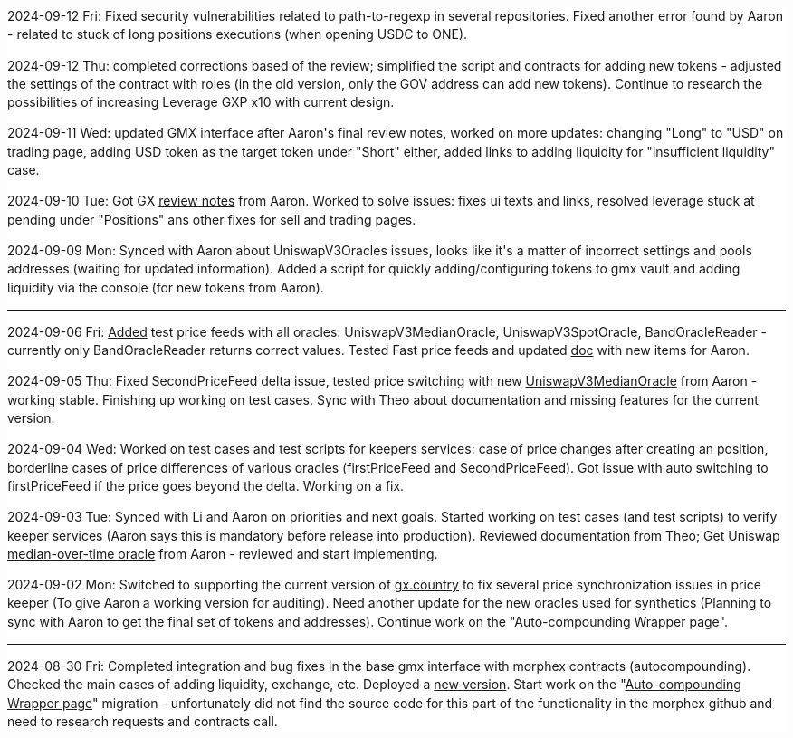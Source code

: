 2024-09-12 Fri: Fixed security vulnerabilities related to path-to-regexp in several repositories. Fixed another error found by Aaron - related to stuck of long positions executions (when opening USDC to ONE).

2024-09-12 Thu: completed corrections based of the review; simplified the script and contracts for adding new tokens - adjusted the settings of the contract with roles (in the old version, only the GOV address can add new tokens). Сontinue to research the possibilities of increasing Leverage GXP x10 with current design.

2024-09-11 Wed: [updated](https://gx.country/) GMX interface after Aaron's final review notes, worked on more updates: changing "Long" to "USD" on trading page, adding USD token as the target token under "Short" either, added links to adding liquidity for "insufficient liquidity" case.

2024-09-10 Tue: Got GX [review notes](https://hackmd.io/@polymorpher/gx-country-note) from Aaron. Worked to solve issues: fixes ui texts and links, resolved leverage stuck at pending under "Positions" ans other fixes for sell and trading pages.

2024-09-09 Mon: Synced with Aaron about UniswapV3Oracles issues, looks like it's a matter of incorrect settings and pools addresses (waiting for updated information). Added a script for quickly adding/configuring tokens to gmx vault and adding liquidity via the console (for new tokens from Aaron).

---

2024-09-06 Fri: [Added](https://github.com/harmony-one/h-gmx-contracts/pull/2) test price feeds with all oracles: UniswapV3MedianOracle, UniswapV3SpotOracle, BandOracleReader - currently only BandOracleReader returns correct values. Tested Fast price feeds and updated [doc](https://docs.google.com/document/d/1N6vLiH4Z691rMn62uZSaUCj5l2jXgJdDmz_ZYCeeCMM) with new items for Aaron.

2024-09-05 Thu: Fixed SecondPriceFeed delta issue, tested price switching with new [UniswapV3MedianOracle]((https://github.com/polymorpher/synth-oracle/commit/51df7093914a275d8093232ae3bda4533ce71598)) from Aaron - working stable. Finishing up working on test cases. Sync with Theo about documentation and missing features for the current version.

2024-09-04 Wed: Worked on test cases and test scripts for keepers services: case of price changes after creating an position, borderline cases of price differences of various oracles (firstPriceFeed and SecondPriceFeed). Got issue with auto switching to firstPriceFeed if the price goes beyond the delta. Working on a fix.

2024-09-03 Tue: Synced with Li and Aaron on priorities and next goals. Started working on test cases (and test scripts) to verify keeper services (Aaron says this is mandatory before release into production). Reviewed [documentation](https://www.notion.so/harmonyone/GX-Technical-Documentation-cca26326258d400cab08f6c3d49013eb) from Theo; Get Uniswap [median-over-time oracle](https://github.com/polymorpher/synth-oracle/commit/51df7093914a275d8093232ae3bda4533ce71598) from Aaron - reviewed and start implementing.

2024-09-02 Mon: Switched to supporting the current version of [gx.country](https://gx.country/) to fix several price synchronization issues in price keeper (To give Aaron a working version for auditing). Need another update for the new oracles used for synthetics (Planning to sync with Aaron to get the final set of tokens and addresses). Continue work on the "Auto-compounding Wrapper page".

---

2024-08-30 Fri: Completed integration and bug fixes in the base gmx interface with morphex contracts (autocompounding). Checked the main cases of adding liquidity, exchange, etc. Deployed a [new version](https://autcompounding.web.app). Start work on the "[Auto-compounding Wrapper page](https://www.morphex.trade/wrapper)" migration - unfortunately did not find the source code for this part of the functionality in the morphex github and need to research requests and contracts call.
